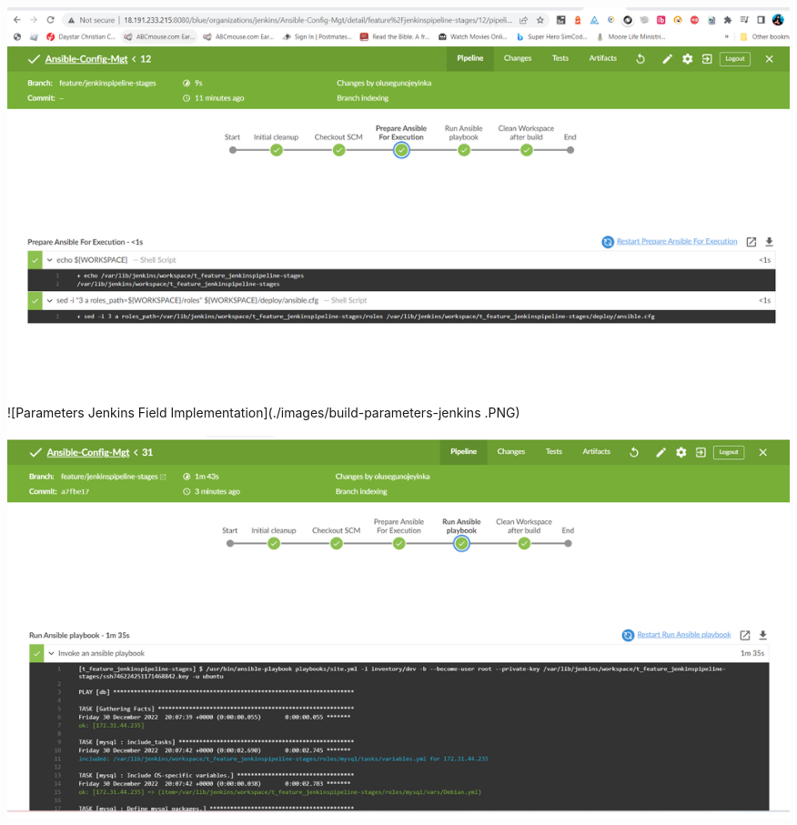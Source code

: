 ![Ansible Cfg file](./images/prepare-ansible-execution.PNG)

![Parameters Jenkins Field Implementation](./images/build-parameters-jenkins .PNG)

![Jenkins Playbook Success](./images/jenkins-success1.PNG)
